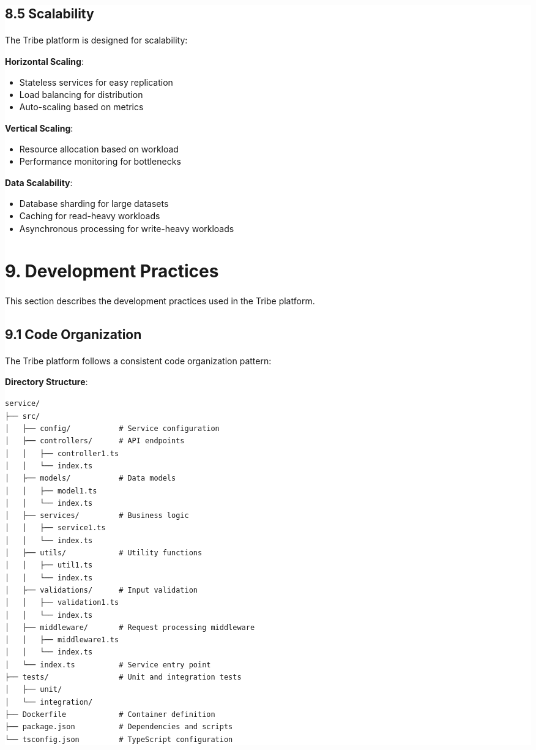 ## 8.5 Scalability

The Tribe platform is designed for scalability:

**Horizontal Scaling**:
- Stateless services for easy replication
- Load balancing for distribution
- Auto-scaling based on metrics

**Vertical Scaling**:
- Resource allocation based on workload
- Performance monitoring for bottlenecks

**Data Scalability**:
- Database sharding for large datasets
- Caching for read-heavy workloads
- Asynchronous processing for write-heavy workloads

# 9. Development Practices

This section describes the development practices used in the Tribe platform.

## 9.1 Code Organization

The Tribe platform follows a consistent code organization pattern:

**Directory Structure**:
```
service/
├── src/
│   ├── config/           # Service configuration
│   ├── controllers/      # API endpoints
│   │   ├── controller1.ts
│   │   └── index.ts
│   ├── models/           # Data models
│   │   ├── model1.ts
│   │   └── index.ts
│   ├── services/         # Business logic
│   │   ├── service1.ts
│   │   └── index.ts
│   ├── utils/            # Utility functions
│   │   ├── util1.ts
│   │   └── index.ts
│   ├── validations/      # Input validation
│   │   ├── validation1.ts
│   │   └── index.ts
│   ├── middleware/       # Request processing middleware
│   │   ├── middleware1.ts
│   │   └── index.ts
│   └── index.ts          # Service entry point
├── tests/                # Unit and integration tests
│   ├── unit/
│   └── integration/
├── Dockerfile            # Container definition
├── package.json          # Dependencies and scripts
└── tsconfig.json         # TypeScript configuration
```
